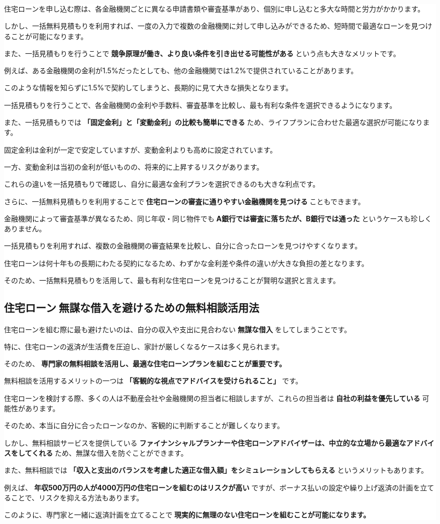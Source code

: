 住宅ローンを申し込む際は、各金融機関ごとに異なる申請書類や審査基準があり、個別に申し込むと多大な時間と労力がかかります。

しかし、一括無料見積もりを利用すれば、一度の入力で複数の金融機関に対して申し込みができるため、短時間で最適なローンを見つけることが可能になります。

また、一括見積もりを行うことで <strong data-start="410" data-end="440">競争原理が働き、より良い条件を引き出せる可能性がある</strong> という点も大きなメリットです。

例えば、ある金融機関の金利が1.5%だったとしても、他の金融機関では1.2%で提供されていることがあります。

このような情報を知らずに1.5%で契約してしまうと、長期的に見て大きな損失となります。

一括見積もりを行うことで、各金融機関の金利や手数料、審査基準を比較し、最も有利な条件を選択できるようになります。

また、一括見積もりでは <strong data-start="642" data-end="669">「固定金利」と「変動金利」の比較も簡単にできる</strong> ため、ライフプランに合わせた最適な選択が可能になります。

固定金利は金利が一定で安定していますが、変動金利よりも高めに設定されています。

一方、変動金利は当初の金利が低いものの、将来的に上昇するリスクがあります。

これらの違いを一括見積もりで確認し、自分に最適な金利プランを選択できるのも大きな利点です。

さらに、一括無料見積もりを利用することで <strong data-start="861" data-end="888">住宅ローンの審査に通りやすい金融機関を見つける</strong> こともできます。

金融機関によって審査基準が異なるため、同じ年収・同じ物件でも <strong data-start="932" data-end="957">A銀行では審査に落ちたが、B銀行では通った</strong> というケースも珍しくありません。

一括見積もりを利用すれば、複数の金融機関の審査結果を比較し、自分に合ったローンを見つけやすくなります。

住宅ローンは何十年もの長期にわたる契約になるため、わずかな金利差や条件の違いが大きな負担の差となります。

そのため、一括無料見積もりを活用して、最も有利な住宅ローンを見つけることが賢明な選択と言えます。

## 住宅ローン 無謀な借入を避けるための無料相談活用法
住宅ローンを組む際に最も避けたいのは、自分の収入や支出に見合わない <strong data-start="1212" data-end="1221">無謀な借入</strong> をしてしまうことです。

特に、住宅ローンの返済が生活費を圧迫し、家計が厳しくなるケースは多く見られます。

そのため、 <strong data-start="1287" data-end="1326">専門家の無料相談を活用し、最適な住宅ローンプランを組むことが重要です。</strong>

無料相談を活用するメリットの一つは <strong data-start="1353" data-end="1379">「客観的な視点でアドバイスを受けられること」</strong> です。

住宅ローンを検討する際、多くの人は不動産会社や金融機関の担当者に相談しますが、これらの担当者は <strong data-start="1435" data-end="1451">自社の利益を優先している</strong> 可能性があります。

そのため、本当に自分に合ったローンなのか、客観的に判断することが難しくなります。

しかし、無料相談サービスを提供している <strong data-start="1529" data-end="1582">ファイナンシャルプランナーや住宅ローンアドバイザーは、中立的な立場から最適なアドバイスをしてくれる</strong> ため、無謀な借入を防ぐことができます。

また、無料相談では <strong data-start="1621" data-end="1663">「収入と支出のバランスを考慮した適正な借入額」をシミュレーションしてもらえる</strong> というメリットもあります。

例えば、 <strong data-start="1686" data-end="1723">年収500万円の人が4000万円の住宅ローンを組むのはリスクが高い</strong> ですが、ボーナス払いの設定や繰り上げ返済の計画を立てることで、リスクを抑える方法もあります。

このように、専門家と一緒に返済計画を立てることで <strong data-start="1799" data-end="1831">現実的に無理のない住宅ローンを組むことが可能になります。</strong>
